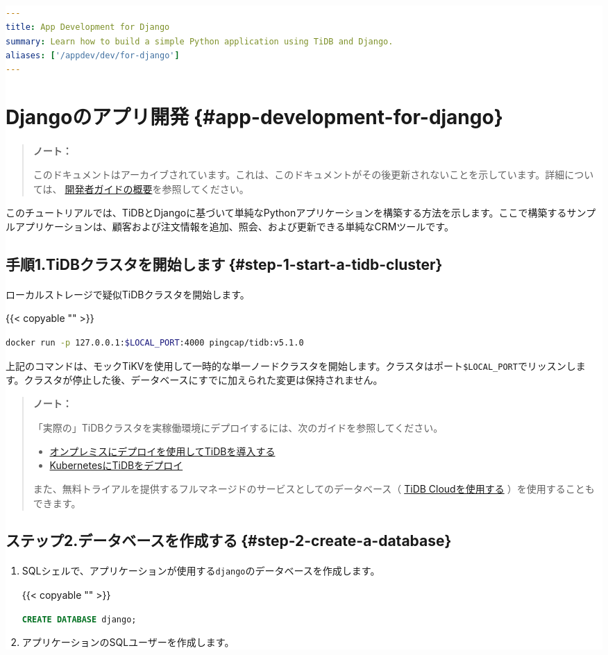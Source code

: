 ```yaml
---
title: App Development for Django
summary: Learn how to build a simple Python application using TiDB and Django.
aliases: ['/appdev/dev/for-django']
---
```


# Djangoのアプリ開発 {#app-development-for-django}

> **ノート：**
>
> このドキュメントはアーカイブされています。これは、このドキュメントがその後更新されないことを示しています。詳細については、 [開発者ガイドの概要](/develop/dev-guide-overview.md)を参照してください。

このチュートリアルでは、TiDBとDjangoに基づいて単純なPythonアプリケーションを構築する方法を示します。ここで構築するサンプルアプリケーションは、顧客および注文情報を追加、照会、および更新できる単純なCRMツールです。

## 手順1.TiDBクラスタを開始します {#step-1-start-a-tidb-cluster}

ローカルストレージで疑似TiDBクラスタを開始します。

{{< copyable "" >}}

```bash
docker run -p 127.0.0.1:$LOCAL_PORT:4000 pingcap/tidb:v5.1.0
```

上記のコマンドは、モックTiKVを使用して一時的な単一ノードクラスタを開始します。クラスタはポート`$LOCAL_PORT`でリッスンします。クラスタが停止した後、データベースにすでに加えられた変更は保持されません。

> **ノート：**
>
> 「実際の」TiDBクラスタを実稼働環境にデプロイするには、次のガイドを参照してください。
>
> -   [オンプレミスにデプロイを使用してTiDBを導入する](https://docs.pingcap.com/tidb/v5.1/production-deployment-using-tiup)
> -   [KubernetesにTiDBをデプロイ](https://docs.pingcap.com/tidb-in-kubernetes/stable)
>
> また、無料トライアルを提供するフルマネージドのサービスとしてのデータベース（ [TiDB Cloudを使用する](https://pingcap.com/products/tidbcloud/) ）を使用することもできます。

## ステップ2.データベースを作成する {#step-2-create-a-database}

1.  SQLシェルで、アプリケーションが使用する`django`のデータベースを作成します。

    {{< copyable "" >}}

    ```sql
    CREATE DATABASE django;
    ```

2.  アプリケーションのSQLユーザーを作成します。

